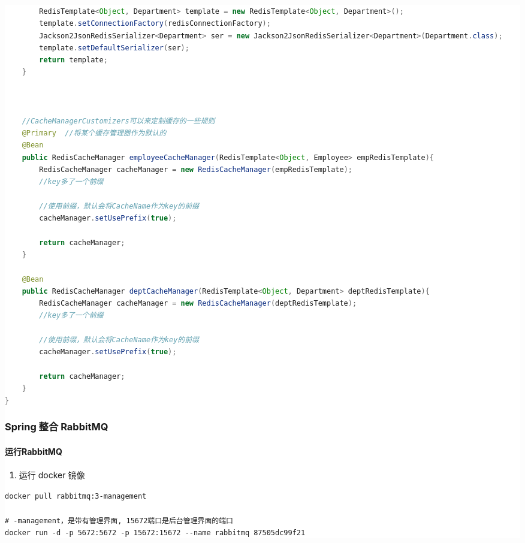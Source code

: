```java
        RedisTemplate<Object, Department> template = new RedisTemplate<Object, Department>();
        template.setConnectionFactory(redisConnectionFactory);
        Jackson2JsonRedisSerializer<Department> ser = new Jackson2JsonRedisSerializer<Department>(Department.class);
        template.setDefaultSerializer(ser);
        return template;
    }



    //CacheManagerCustomizers可以来定制缓存的一些规则
    @Primary  //将某个缓存管理器作为默认的
    @Bean
    public RedisCacheManager employeeCacheManager(RedisTemplate<Object, Employee> empRedisTemplate){
        RedisCacheManager cacheManager = new RedisCacheManager(empRedisTemplate);
        //key多了一个前缀

        //使用前缀，默认会将CacheName作为key的前缀
        cacheManager.setUsePrefix(true);

        return cacheManager;
    }

    @Bean
    public RedisCacheManager deptCacheManager(RedisTemplate<Object, Department> deptRedisTemplate){
        RedisCacheManager cacheManager = new RedisCacheManager(deptRedisTemplate);
        //key多了一个前缀

        //使用前缀，默认会将CacheName作为key的前缀
        cacheManager.setUsePrefix(true);

        return cacheManager;
    }
}
```



### Spring 整合 RabbitMQ



#### 运行RabbitMQ



1. 运行 docker 镜像

```shell
docker pull rabbitmq:3-management

# -management，是带有管理界面, 15672端口是后台管理界面的端口
docker run -d -p 5672:5672 -p 15672:15672 --name rabbitmq 87505dc99f21
```
